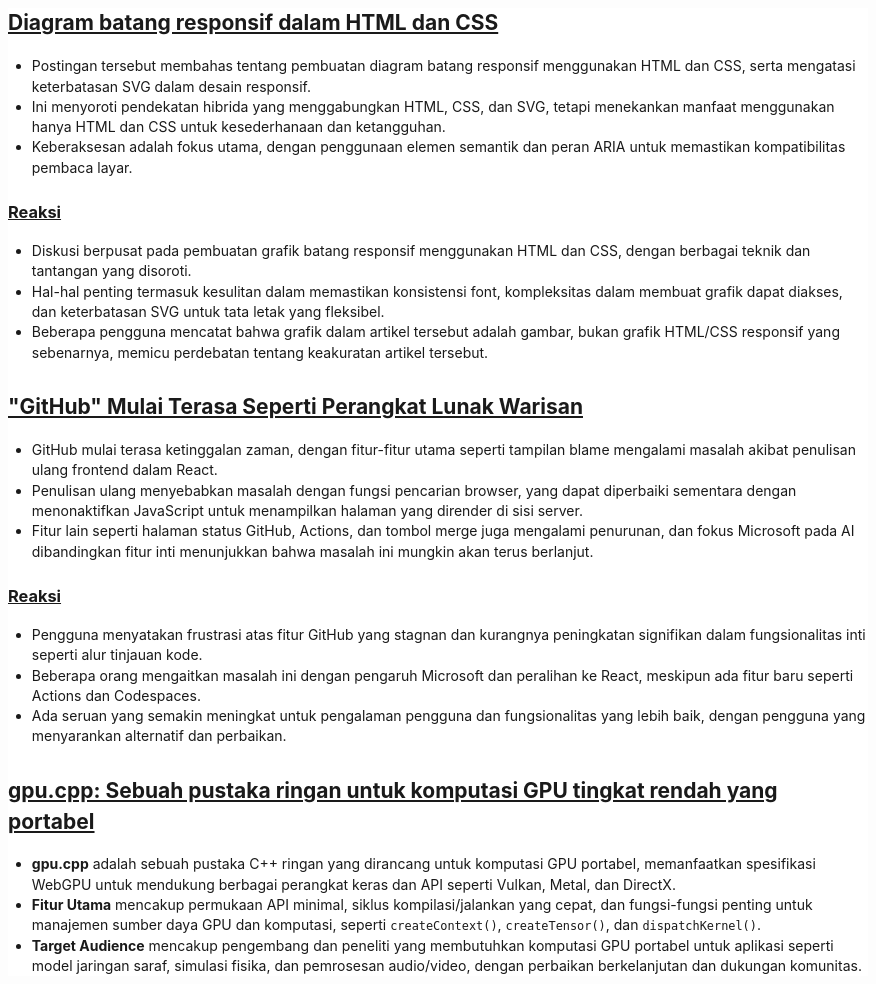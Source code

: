 ## [Diagram batang responsif dalam HTML dan CSS](https://9elements.com/blog/responsive-bar-charts-in-html-and-css/)

- Postingan tersebut membahas tentang pembuatan diagram batang responsif menggunakan HTML dan CSS, serta mengatasi keterbatasan SVG dalam desain responsif.
- Ini menyoroti pendekatan hibrida yang menggabungkan HTML, CSS, dan SVG, tetapi menekankan manfaat menggunakan hanya HTML dan CSS untuk kesederhanaan dan ketangguhan.
- Keberaksesan adalah fokus utama, dengan penggunaan elemen semantik dan peran ARIA untuk memastikan kompatibilitas pembaca layar.

### [Reaksi](https://news.ycombinator.com/item?id=40949021)

- Diskusi berpusat pada pembuatan grafik batang responsif menggunakan HTML dan CSS, dengan berbagai teknik dan tantangan yang disoroti.
- Hal-hal penting termasuk kesulitan dalam memastikan konsistensi font, kompleksitas dalam membuat grafik dapat diakses, dan keterbatasan SVG untuk tata letak yang fleksibel.
- Beberapa pengguna mencatat bahwa grafik dalam artikel tersebut adalah gambar, bukan grafik HTML/CSS responsif yang sebenarnya, memicu perdebatan tentang keakuratan artikel tersebut.

## ["GitHub" Mulai Terasa Seperti Perangkat Lunak Warisan](https://www.mistys-internet.website/blog/blog/2024/07/12/github-is-starting-to-feel-like-legacy-software/)

- GitHub mulai terasa ketinggalan zaman, dengan fitur-fitur utama seperti tampilan blame mengalami masalah akibat penulisan ulang frontend dalam React.
- Penulisan ulang menyebabkan masalah dengan fungsi pencarian browser, yang dapat diperbaiki sementara dengan menonaktifkan JavaScript untuk menampilkan halaman yang dirender di sisi server.
- Fitur lain seperti halaman status GitHub, Actions, dan tombol merge juga mengalami penurunan, dan fokus Microsoft pada AI dibandingkan fitur inti menunjukkan bahwa masalah ini mungkin akan terus berlanjut.

### [Reaksi](https://news.ycombinator.com/item?id=40949034)

- Pengguna menyatakan frustrasi atas fitur GitHub yang stagnan dan kurangnya peningkatan signifikan dalam fungsionalitas inti seperti alur tinjauan kode.
- Beberapa orang mengaitkan masalah ini dengan pengaruh Microsoft dan peralihan ke React, meskipun ada fitur baru seperti Actions dan Codespaces.
- Ada seruan yang semakin meningkat untuk pengalaman pengguna dan fungsionalitas yang lebih baik, dengan pengguna yang menyarankan alternatif dan perbaikan.

## [gpu.cpp: Sebuah pustaka ringan untuk komputasi GPU tingkat rendah yang portabel](https://github.com/AnswerDotAI/gpu.cpp)

- **gpu.cpp** adalah sebuah pustaka C++ ringan yang dirancang untuk komputasi GPU portabel, memanfaatkan spesifikasi WebGPU untuk mendukung berbagai perangkat keras dan API seperti Vulkan, Metal, dan DirectX.
- **Fitur Utama** mencakup permukaan API minimal, siklus kompilasi/jalankan yang cepat, dan fungsi-fungsi penting untuk manajemen sumber daya GPU dan komputasi, seperti `createContext()`, `createTensor()`, dan `dispatchKernel()`.
- **Target Audience** mencakup pengembang dan peneliti yang membutuhkan komputasi GPU portabel untuk aplikasi seperti model jaringan saraf, simulasi fisika, dan pemrosesan audio/video, dengan perbaikan berkelanjutan dan dukungan komunitas.
